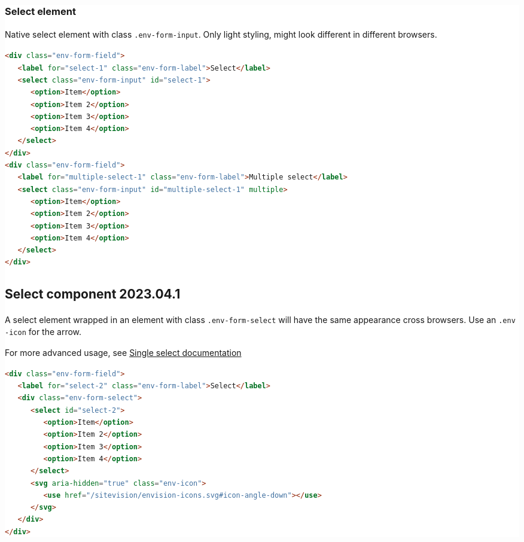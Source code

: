 ### Select element

Native select element with class `.env-form-input`. Only light styling, might look different in different browsers.

```html
<div class="env-form-field">
   <label for="select-1" class="env-form-label">Select</label>
   <select class="env-form-input" id="select-1">
      <option>Item</option>
      <option>Item 2</option>
      <option>Item 3</option>
      <option>Item 4</option>
   </select>
</div>
<div class="env-form-field">
   <label for="multiple-select-1" class="env-form-label">Multiple select</label>
   <select class="env-form-input" id="multiple-select-1" multiple>
      <option>Item</option>
      <option>Item 2</option>
      <option>Item 3</option>
      <option>Item 4</option>
   </select>
</div>
```

<span id="select-component" class="offset-anchor"></span>

## Select component <span class="doc-badge doc-badge--info">2023.04.1</span>

A select element wrapped in an element with class `.env-form-select` will have the same appearance cross browsers.
Use an `.env-icon` for the arrow.

For more advanced usage, see [Single select documentation](/forms/tag-select/#single-select)

```html
<div class="env-form-field">
   <label for="select-2" class="env-form-label">Select</label>
   <div class="env-form-select">
      <select id="select-2">
         <option>Item</option>
         <option>Item 2</option>
         <option>Item 3</option>
         <option>Item 4</option>
      </select>
      <svg aria-hidden="true" class="env-icon">
         <use href="/sitevision/envision-icons.svg#icon-angle-down"></use>
      </svg>
   </div>
</div>
```
